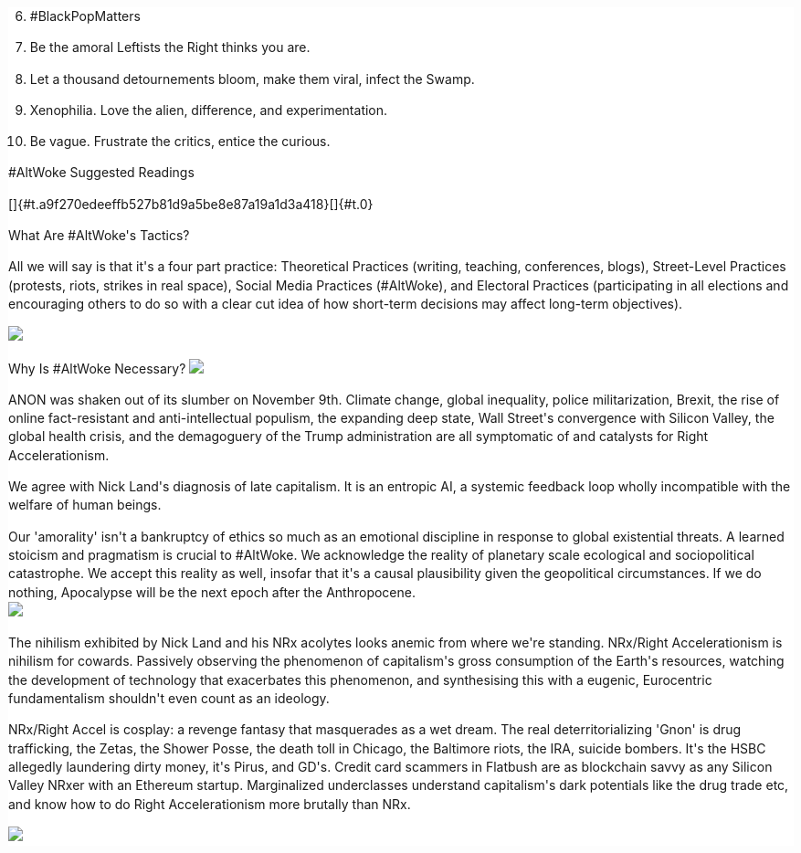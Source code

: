 6.  \#BlackPopMatters

7.  Be the amoral Leftists the Right thinks you are.

8.  Let a thousand detournements bloom, make them viral, infect the Swamp.

9.  Xenophilia. Love the alien, difference, and experimentation.

10. Be vague. Frustrate the critics, entice the curious.

\#AltWoke Suggested Readings

[]{#t.a9f270edeeffb527b81d9a5be8e87a19a1d3a418}[]{#t.0}

What Are \#AltWoke's Tactics?

All we will say is that it's a four part practice: Theoretical Practices (writing, teaching, conferences, blogs), Street-Level Practices (protests, riots, strikes in real space), Social Media Practices (\#AltWoke), and Electoral Practices (participating in all elections and encouraging others to do so with a clear cut idea of how short-term decisions may affect long-term objectives).

![](https://lh3.googleusercontent.com/txhaW83gon48ddLxD0Y63nPxwK7tILHyCHna1_-z1O_GQvt4ScqLsff9WviIHoEG8yCTL5Y3WfYO2TEmXVrifKPyHGzffv8OPx4IBeEDDDJNrx03ClJpN8OXCDLRPgVkkw=s800)

Why Is \#AltWoke Necessary? ![](https://lh5.googleusercontent.com/zmw9pH_uWA61HCL2-Wauh-8wTFB3EQyJeZaGYq3xnK4o5EXHRNCdGDGFrO3RH_N-hZXjXgfiD5PC3PV7SzaOGHKqnwTWhsVCr1pm35b3ZxFFTRMZxD9dBMh_fUvDOO3y6g=s800)

ANON was shaken out of its slumber on November 9th. Climate change, global inequality, police militarization, Brexit, the rise of online fact-resistant and anti-intellectual populism, the expanding deep state, Wall Street's convergence with Silicon Valley, the global health crisis, and the demagoguery of the Trump administration are all symptomatic of and catalysts for Right Accelerationism.

We agree with Nick Land's diagnosis of late capitalism. It is an entropic AI, a systemic feedback loop wholly incompatible with the welfare of human beings.

Our 'amorality' isn't a bankruptcy of ethics so much as an emotional discipline in response to global existential threats. A learned stoicism and pragmatism is crucial to \#AltWoke. We acknowledge the reality of planetary scale ecological and sociopolitical catastrophe. We accept this reality as well, insofar that it's a causal plausibility given the geopolitical circumstances. If we do nothing, Apocalypse will be the next epoch after the Anthropocene.\
![](https://lh6.googleusercontent.com/BarKxSF0-_lUqcAI-iueUyBjRrGEJnuAVDklImIWtt-QvKfjY9ZSzgO7MTJ6MLWF5VZ6-nW3Ji490aQ23-5TmgoCLIGKzgQ293WitYu0WzMh0tLD83LWMc2DFwvr7VJJ3w=s800)

The nihilism exhibited by Nick Land and his NRx acolytes looks anemic from where we're standing. NRx/Right Accelerationism is nihilism for cowards. Passively observing the phenomenon of capitalism's gross consumption of the Earth's resources, watching the development of technology that exacerbates this phenomenon, and synthesising this with a eugenic, Eurocentric fundamentalism shouldn't even count as an ideology.

NRx/Right Accel is cosplay: a revenge fantasy that masquerades as a wet dream. The real deterritorializing 'Gnon' is drug trafficking, the Zetas, the Shower Posse, the death toll in Chicago, the Baltimore riots, the IRA, suicide bombers. It's the HSBC allegedly laundering dirty money, it's Pirus, and GD's. Credit card scammers in Flatbush are as blockchain savvy as any Silicon Valley NRxer with an Ethereum startup. Marginalized underclasses understand capitalism's dark potentials like the drug trade etc, and know how to do Right Accelerationism more brutally than NRx.

![](https://lh4.googleusercontent.com/mT-_5c5TjsYnqdOA7RH3ruOjxGWacwb5hrErzUmT36pjablwOdrqudxiTenspt978ZpsjkaBpfGknXEmTyZrKcLzkONjaxhsHdVRp0dIc8vTCLoLt7A0JEXPxexTEX2fsQ=s800)
